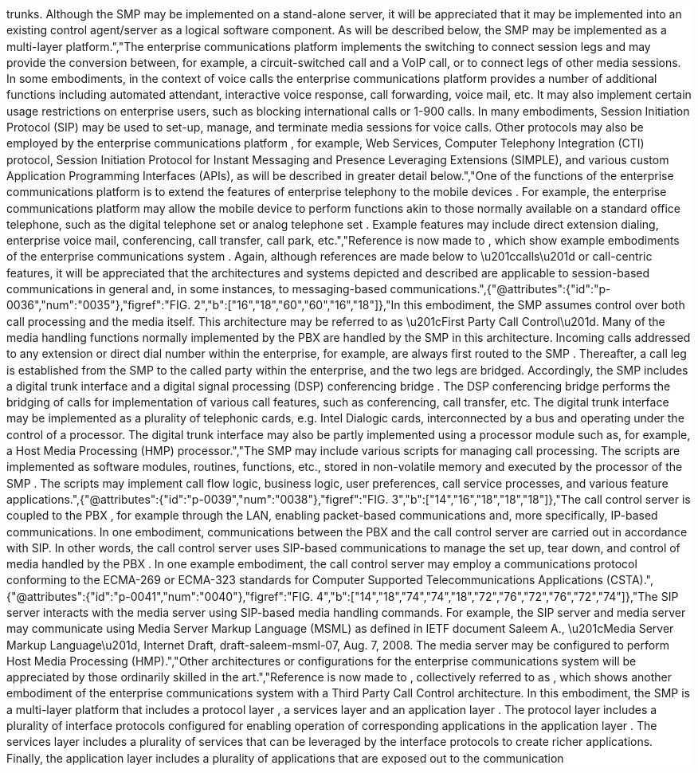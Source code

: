 trunks. Although the SMP  may be implemented on a stand-alone server, it will be appreciated that it may be implemented into an existing control agent\/server as a logical software component. As will be described below, the SMP  may be implemented as a multi-layer platform.","The enterprise communications platform  implements the switching to connect session legs and may provide the conversion between, for example, a circuit-switched call and a VoIP call, or to connect legs of other media sessions. In some embodiments, in the context of voice calls the enterprise communications platform  provides a number of additional functions including automated attendant, interactive voice response, call forwarding, voice mail, etc. It may also implement certain usage restrictions on enterprise users, such as blocking international calls or 1-900 calls. In many embodiments, Session Initiation Protocol (SIP) may be used to set-up, manage, and terminate media sessions for voice calls. Other protocols may also be employed by the enterprise communications platform , for example, Web Services, Computer Telephony Integration (CTI) protocol, Session Initiation Protocol for Instant Messaging and Presence Leveraging Extensions (SIMPLE), and various custom Application Programming Interfaces (APIs), as will be described in greater detail below.","One of the functions of the enterprise communications platform  is to extend the features of enterprise telephony to the mobile devices . For example, the enterprise communications platform  may allow the mobile device  to perform functions akin to those normally available on a standard office telephone, such as the digital telephone set  or analog telephone set . Example features may include direct extension dialing, enterprise voice mail, conferencing, call transfer, call park, etc.","Reference is now made to , which show example embodiments of the enterprise communications system . Again, although references are made below to \u201ccalls\u201d or call-centric features, it will be appreciated that the architectures and systems depicted and described are applicable to session-based communications in general and, in some instances, to messaging-based communications.",{"@attributes":{"id":"p-0036","num":"0035"},"figref":"FIG. 2","b":["16","18","60","60","16","18"]},"In this embodiment, the SMP  assumes control over both call processing and the media itself. This architecture may be referred to as \u201cFirst Party Call Control\u201d. Many of the media handling functions normally implemented by the PBX  are handled by the SMP  in this architecture. Incoming calls addressed to any extension or direct dial number within the enterprise, for example, are always first routed to the SMP . Thereafter, a call leg is established from the SMP  to the called party within the enterprise, and the two legs are bridged. Accordingly, the SMP  includes a digital trunk interface  and a digital signal processing (DSP) conferencing bridge . The DSP conferencing bridge  performs the bridging of calls for implementation of various call features, such as conferencing, call transfer, etc. The digital trunk interface  may be implemented as a plurality of telephonic cards, e.g. Intel Dialogic cards, interconnected by a bus and operating under the control of a processor. The digital trunk interface  may also be partly implemented using a processor module such as, for example, a Host Media Processing (HMP) processor.","The SMP  may include various scripts  for managing call processing. The scripts  are implemented as software modules, routines, functions, etc., stored in non-volatile memory and executed by the processor of the SMP . The scripts  may implement call flow logic, business logic, user preferences, call service processes, and various feature applications.",{"@attributes":{"id":"p-0039","num":"0038"},"figref":"FIG. 3","b":["14","16","18","18","18"]},"The call control server  is coupled to the PBX , for example through the LAN, enabling packet-based communications and, more specifically, IP-based communications. In one embodiment, communications between the PBX  and the call control server  are carried out in accordance with SIP. In other words, the call control server  uses SIP-based communications to manage the set up, tear down, and control of media handled by the PBX . In one example embodiment, the call control server  may employ a communications protocol conforming to the ECMA-269 or ECMA-323 standards for Computer Supported Telecommunications Applications (CSTA).",{"@attributes":{"id":"p-0041","num":"0040"},"figref":"FIG. 4","b":["14","18","74","74","18","72","76","72","76","72","74"]},"The SIP server  interacts with the media server  using SIP-based media handling commands. For example, the SIP server  and media server  may communicate using Media Server Markup Language (MSML) as defined in IETF document Saleem A., \u201cMedia Server Markup Language\u201d, Internet Draft, draft-saleem-msml-07, Aug. 7, 2008. The media server  may be configured to perform Host Media Processing (HMP).","Other architectures or configurations for the enterprise communications system  will be appreciated by those ordinarily skilled in the art.","Reference is now made to , collectively referred to as , which shows another embodiment of the enterprise communications system  with a Third Party Call Control architecture. In this embodiment, the SMP  is a multi-layer platform that includes a protocol layer , a services layer  and an application layer . The protocol layer  includes a plurality of interface protocols configured for enabling operation of corresponding applications in the application layer . The services layer  includes a plurality of services that can be leveraged by the interface protocols to create richer applications. Finally, the application layer  includes a plurality of applications that are exposed out to the communication
